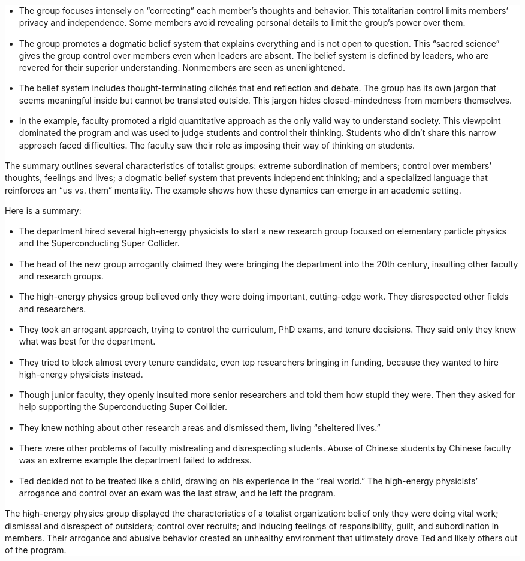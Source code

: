 - The group focuses intensely on “correcting” each member’s thoughts and behavior. This totalitarian control limits members’ privacy and independence. Some members avoid revealing personal details to limit the group’s power over them.

- The group promotes a dogmatic belief system that explains everything and is not open to question. This “sacred science” gives the group control over members even when leaders are absent. The belief system is defined by leaders, who are revered for their superior understanding. Nonmembers are seen as unenlightened.

- The belief system includes thought-terminating clichés that end reflection and debate. The group has its own jargon that seems meaningful inside but cannot be translated outside. This jargon hides closed-mindedness from members themselves. 

- In the example, faculty promoted a rigid quantitative approach as the only valid way to understand society. This viewpoint dominated the program and was used to judge students and control their thinking. Students who didn’t share this narrow approach faced difficulties. The faculty saw their role as imposing their way of thinking on students.

The summary outlines several characteristics of totalist groups: extreme subordination of members; control over members’ thoughts, feelings and lives; a dogmatic belief system that prevents independent thinking; and a specialized language that reinforces an “us vs. them” mentality. The example shows how these dynamics can emerge in an academic setting.

 Here is a summary:

- The department hired several high-energy physicists to start a new research group focused on elementary particle physics and the Superconducting Super Collider. 

- The head of the new group arrogantly claimed they were bringing the department into the 20th century, insulting other faculty and research groups.

- The high-energy physics group believed only they were doing important, cutting-edge work. They disrespected other fields and researchers.

- They took an arrogant approach, trying to control the curriculum, PhD exams, and tenure decisions. They said only they knew what was best for the department.

- They tried to block almost every tenure candidate, even top researchers bringing in funding, because they wanted to hire high-energy physicists instead.

- Though junior faculty, they openly insulted more senior researchers and told them how stupid they were. Then they asked for help supporting the Superconducting Super Collider. 

- They knew nothing about other research areas and dismissed them, living “sheltered lives.”

- There were other problems of faculty mistreating and disrespecting students. Abuse of Chinese students by Chinese faculty was an extreme example the department failed to address.

- Ted decided not to be treated like a child, drawing on his experience in the “real world.” The high-energy physicists’ arrogance and control over an exam was the last straw, and he left the program.

The high-energy physics group displayed the characteristics of a totalist organization: belief only they were doing vital work; dismissal and disrespect of outsiders; control over recruits; and inducing feelings of responsibility, guilt, and subordination in members. Their arrogance and abusive behavior created an unhealthy environment that ultimately drove Ted and likely others out of the program.
